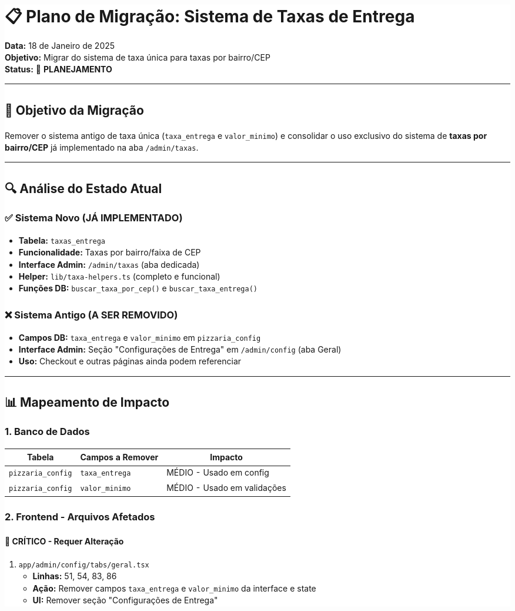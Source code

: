 # 📋 Plano de Migração: Sistema de Taxas de Entrega

**Data:** 18 de Janeiro de 2025  
**Objetivo:** Migrar do sistema de taxa única para taxas por bairro/CEP  
**Status:** 📝 **PLANEJAMENTO**

---

## 🎯 Objetivo da Migração

Remover o sistema antigo de taxa única (`taxa_entrega` e `valor_minimo`) e consolidar o uso exclusivo do sistema de **taxas por bairro/CEP** já implementado na aba `/admin/taxas`.

---

## 🔍 Análise do Estado Atual

### ✅ Sistema Novo (JÁ IMPLEMENTADO)
- **Tabela:** `taxas_entrega`
- **Funcionalidade:** Taxas por bairro/faixa de CEP
- **Interface Admin:** `/admin/taxas` (aba dedicada)
- **Helper:** `lib/taxa-helpers.ts` (completo e funcional)
- **Funções DB:** `buscar_taxa_por_cep()` e `buscar_taxa_entrega()`

### ❌ Sistema Antigo (A SER REMOVIDO)
- **Campos DB:** `taxa_entrega` e `valor_minimo` em `pizzaria_config`
- **Interface Admin:** Seção "Configurações de Entrega" em `/admin/config` (aba Geral)
- **Uso:** Checkout e outras páginas ainda podem referenciar

---

## 📊 Mapeamento de Impacto

### 1. **Banco de Dados**
| Tabela | Campos a Remover | Impacto |
|--------|------------------|---------|
| `pizzaria_config` | `taxa_entrega` | MÉDIO - Usado em config |
| `pizzaria_config` | `valor_minimo` | MÉDIO - Usado em validações |

### 2. **Frontend - Arquivos Afetados**

#### **🔴 CRÍTICO - Requer Alteração**
1. `app/admin/config/tabs/geral.tsx`
   - **Linhas:** 51, 54, 83, 86
   - **Ação:** Remover campos `taxa_entrega` e `valor_minimo` da interface e state
   - **UI:** Remover seção "Configurações de Entrega"
